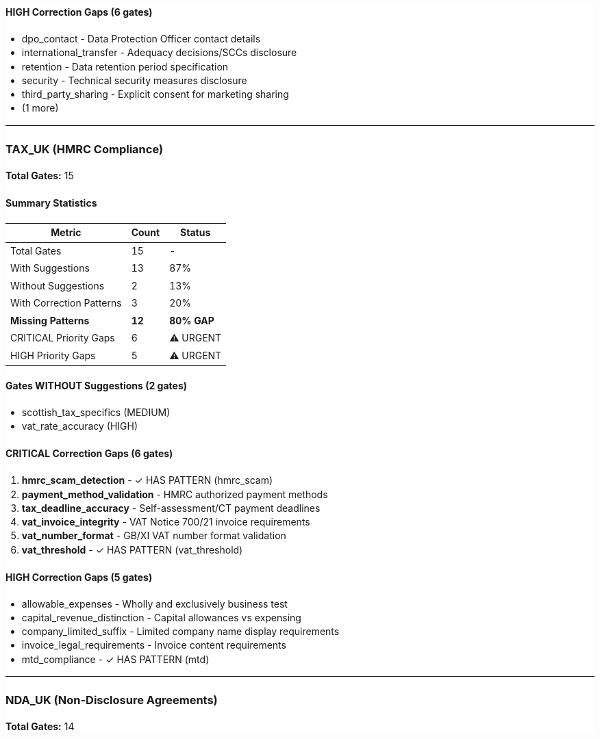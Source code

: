 #### HIGH Correction Gaps (6 gates)
- dpo_contact - Data Protection Officer contact details
- international_transfer - Adequacy decisions/SCCs disclosure
- retention - Data retention period specification
- security - Technical security measures disclosure
- third_party_sharing - Explicit consent for marketing sharing
- (1 more)

---

### TAX_UK (HMRC Compliance)
**Total Gates:** 15

#### Summary Statistics
| Metric | Count | Status |
|--------|-------|--------|
| Total Gates | 15 | - |
| With Suggestions | 13 | 87% |
| Without Suggestions | 2 | 13% |
| With Correction Patterns | 3 | 20% |
| **Missing Patterns** | **12** | **80% GAP** |
| CRITICAL Priority Gaps | 6 | ⚠️ URGENT |
| HIGH Priority Gaps | 5 | ⚠️ URGENT |

#### Gates WITHOUT Suggestions (2 gates)
- scottish_tax_specifics (MEDIUM)
- vat_rate_accuracy (HIGH)

#### CRITICAL Correction Gaps (6 gates)
1. **hmrc_scam_detection** - ✓ HAS PATTERN (hmrc_scam)
2. **payment_method_validation** - HMRC authorized payment methods
3. **tax_deadline_accuracy** - Self-assessment/CT payment deadlines
4. **vat_invoice_integrity** - VAT Notice 700/21 invoice requirements
5. **vat_number_format** - GB/XI VAT number format validation
6. **vat_threshold** - ✓ HAS PATTERN (vat_threshold)

#### HIGH Correction Gaps (5 gates)
- allowable_expenses - Wholly and exclusively business test
- capital_revenue_distinction - Capital allowances vs expensing
- company_limited_suffix - Limited company name display requirements
- invoice_legal_requirements - Invoice content requirements
- mtd_compliance - ✓ HAS PATTERN (mtd)

---

### NDA_UK (Non-Disclosure Agreements)
**Total Gates:** 14
